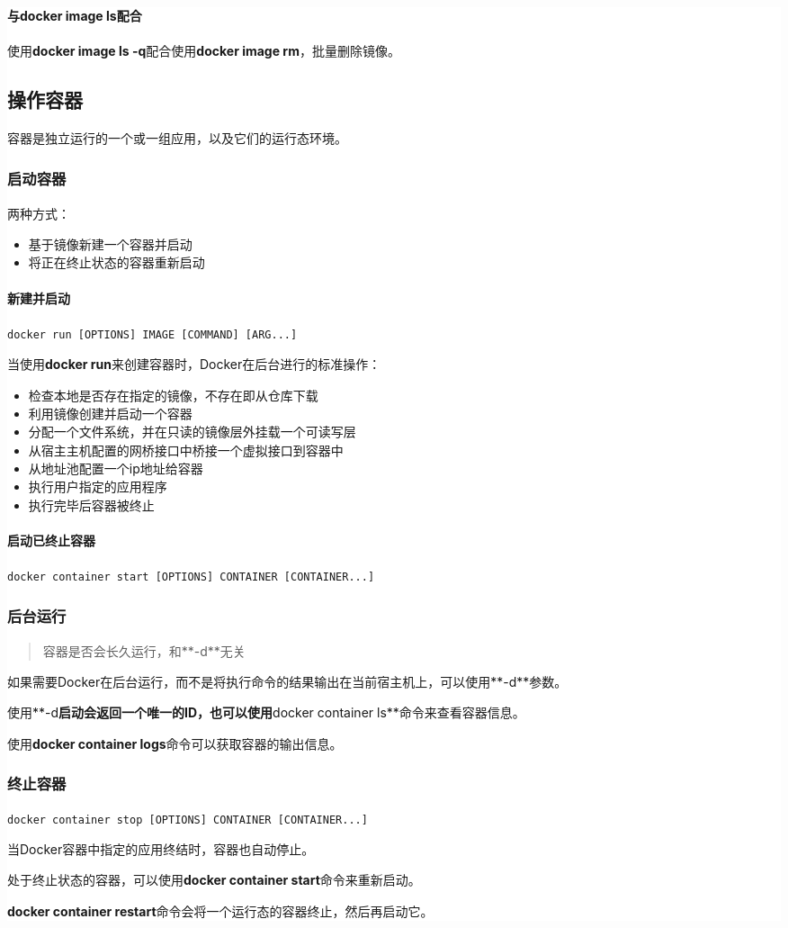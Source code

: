 #### 与docker image ls配合

使用**docker image ls -q**配合使用**docker image rm**，批量删除镜像。

## 操作容器

容器是独立运行的一个或一组应用，以及它们的运行态环境。

### 启动容器

两种方式：

- 基于镜像新建一个容器并启动
- 将正在终止状态的容器重新启动

#### 新建并启动

```
docker run [OPTIONS] IMAGE [COMMAND] [ARG...]
```

当使用**docker run**来创建容器时，Docker在后台进行的标准操作：

- 检查本地是否存在指定的镜像，不存在即从仓库下载
- 利用镜像创建并启动一个容器
- 分配一个文件系统，并在只读的镜像层外挂载一个可读写层
- 从宿主主机配置的网桥接口中桥接一个虚拟接口到容器中
- 从地址池配置一个ip地址给容器
- 执行用户指定的应用程序
- 执行完毕后容器被终止

#### 启动已终止容器

```
docker container start [OPTIONS] CONTAINER [CONTAINER...]
```

### 后台运行

> 容器是否会长久运行，和**-d**无关

如果需要Docker在后台运行，而不是将执行命令的结果输出在当前宿主机上，可以使用**-d**参数。

使用**-d**启动会返回一个唯一的ID，也可以使用**docker container ls**命令来查看容器信息。

使用**docker container logs**命令可以获取容器的输出信息。

### 终止容器

```
docker container stop [OPTIONS] CONTAINER [CONTAINER...]
```

当Docker容器中指定的应用终结时，容器也自动停止。

处于终止状态的容器，可以使用**docker container start**命令来重新启动。

**docker container restart**命令会将一个运行态的容器终止，然后再启动它。
